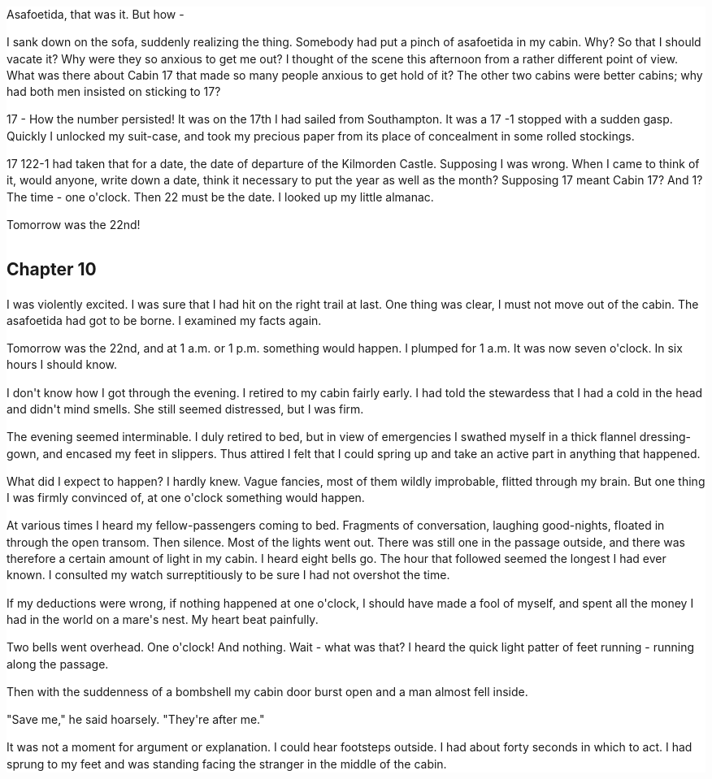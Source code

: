 Asafoetida, that was it. But how -

I sank down on the sofa, suddenly realizing the thing. Somebody had put a pinch of asafoetida in my cabin. Why? So that I should vacate it? Why were they so anxious to get me out? I thought of the scene this afternoon from a rather different point of view. What was there about Cabin 17 that made so many people anxious to get hold of it? The other two cabins were better cabins; why had both men insisted on sticking to 17?

17 - How the number persisted! It was on the 17th I had sailed from Southampton. It was a 17 -1 stopped with a sudden gasp. Quickly I unlocked my suit-case, and took my precious paper from its place of concealment in some rolled stockings.

17 122-1 had taken that for a date, the date of departure of the Kilmorden Castle. Supposing I was wrong. When I came to think of it, would anyone, write down a date, think it necessary to put the year as well as the month? Supposing 17 meant Cabin 17? And 1? The time - one o'clock. Then 22 must be the date. I looked up my little almanac.

Tomorrow was the 22nd!


## Chapter 10

I was violently excited. I was sure that I had hit on the right trail at last. One thing was clear, I must not move out of the cabin. The asafoetida had got to be borne. I examined my facts again.

Tomorrow was the 22nd, and at 1 a.m. or 1 p.m. something would happen. I plumped for 1 a.m. It was now seven o'clock. In six hours I should know.

I don't know how I got through the evening. I retired to my cabin fairly early. I had told the stewardess that I had a cold in the head and didn't mind smells. She still seemed distressed, but I was firm.

The evening seemed interminable. I duly retired to bed, but in view of emergencies I swathed myself in a thick flannel dressing-gown, and encased my feet in slippers. Thus attired I felt that I could spring up and take an active part in anything that happened.

What did I expect to happen? I hardly knew. Vague fancies, most of them wildly improbable, flitted through my brain. But one thing I was firmly convinced of, at one o'clock something would happen.

At various times I heard my fellow-passengers coming to bed. Fragments of conversation, laughing good-nights, floated in through the open transom. Then silence. Most of the lights went out. There was still one in the passage outside, and there was therefore a certain amount of light in my cabin. I heard eight bells go. The hour that followed seemed the longest I had ever known. I consulted my watch surreptitiously to be sure I had not overshot the time.

If my deductions were wrong, if nothing happened at one o'clock, I should have made a fool of myself, and spent all the money I had in the world on a mare's nest. My heart beat painfully.

Two bells went overhead. One o'clock! And nothing. Wait - what was that? I heard the quick light patter of feet running - running along the passage.

Then with the suddenness of a bombshell my cabin door burst open and a man almost fell inside.

"Save me," he said hoarsely. "They're after me."

It was not a moment for argument or explanation. I could hear footsteps outside. I had about forty seconds in which to act. I had sprung to my feet and was standing facing the stranger in the middle of the cabin.
